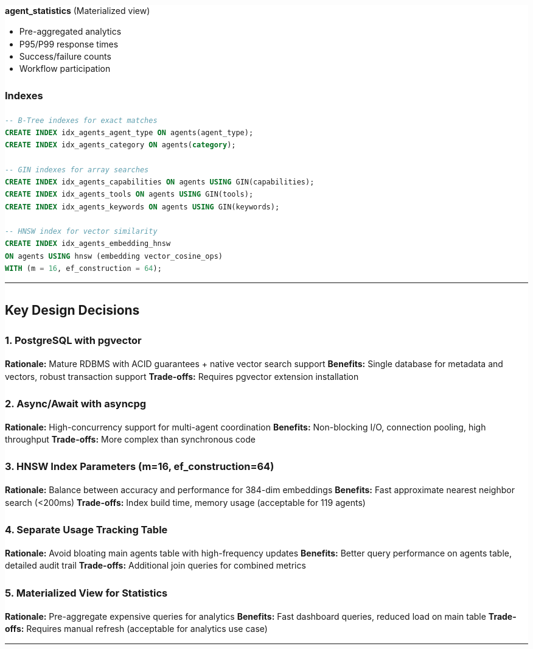 **agent_statistics** (Materialized view)
- Pre-aggregated analytics
- P95/P99 response times
- Success/failure counts
- Workflow participation

### Indexes

```sql
-- B-Tree indexes for exact matches
CREATE INDEX idx_agents_agent_type ON agents(agent_type);
CREATE INDEX idx_agents_category ON agents(category);

-- GIN indexes for array searches
CREATE INDEX idx_agents_capabilities ON agents USING GIN(capabilities);
CREATE INDEX idx_agents_tools ON agents USING GIN(tools);
CREATE INDEX idx_agents_keywords ON agents USING GIN(keywords);

-- HNSW index for vector similarity
CREATE INDEX idx_agents_embedding_hnsw
ON agents USING hnsw (embedding vector_cosine_ops)
WITH (m = 16, ef_construction = 64);
```

---

## Key Design Decisions

### 1. PostgreSQL with pgvector
**Rationale:** Mature RDBMS with ACID guarantees + native vector search support
**Benefits:** Single database for metadata and vectors, robust transaction support
**Trade-offs:** Requires pgvector extension installation

### 2. Async/Await with asyncpg
**Rationale:** High-concurrency support for multi-agent coordination
**Benefits:** Non-blocking I/O, connection pooling, high throughput
**Trade-offs:** More complex than synchronous code

### 3. HNSW Index Parameters (m=16, ef_construction=64)
**Rationale:** Balance between accuracy and performance for 384-dim embeddings
**Benefits:** Fast approximate nearest neighbor search (<200ms)
**Trade-offs:** Index build time, memory usage (acceptable for 119 agents)

### 4. Separate Usage Tracking Table
**Rationale:** Avoid bloating main agents table with high-frequency updates
**Benefits:** Better query performance on agents table, detailed audit trail
**Trade-offs:** Additional join queries for combined metrics

### 5. Materialized View for Statistics
**Rationale:** Pre-aggregate expensive queries for analytics
**Benefits:** Fast dashboard queries, reduced load on main table
**Trade-offs:** Requires manual refresh (acceptable for analytics use case)

---